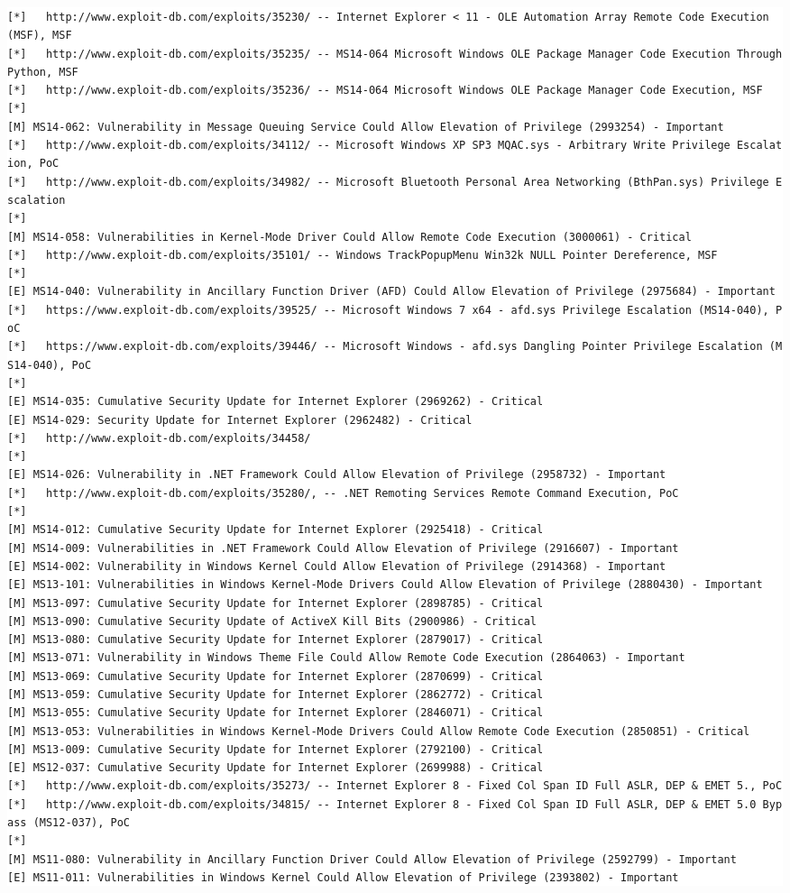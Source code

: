     [*]   http://www.exploit-db.com/exploits/35230/ -- Internet Explorer < 11 - OLE Automation Array Remote Code Execution (MSF), MSF
    [*]   http://www.exploit-db.com/exploits/35235/ -- MS14-064 Microsoft Windows OLE Package Manager Code Execution Through Python, MSF
    [*]   http://www.exploit-db.com/exploits/35236/ -- MS14-064 Microsoft Windows OLE Package Manager Code Execution, MSF
    [*]
    [M] MS14-062: Vulnerability in Message Queuing Service Could Allow Elevation of Privilege (2993254) - Important
    [*]   http://www.exploit-db.com/exploits/34112/ -- Microsoft Windows XP SP3 MQAC.sys - Arbitrary Write Privilege Escalation, PoC
    [*]   http://www.exploit-db.com/exploits/34982/ -- Microsoft Bluetooth Personal Area Networking (BthPan.sys) Privilege Escalation
    [*]
    [M] MS14-058: Vulnerabilities in Kernel-Mode Driver Could Allow Remote Code Execution (3000061) - Critical
    [*]   http://www.exploit-db.com/exploits/35101/ -- Windows TrackPopupMenu Win32k NULL Pointer Dereference, MSF
    [*]
    [E] MS14-040: Vulnerability in Ancillary Function Driver (AFD) Could Allow Elevation of Privilege (2975684) - Important
    [*]   https://www.exploit-db.com/exploits/39525/ -- Microsoft Windows 7 x64 - afd.sys Privilege Escalation (MS14-040), PoC
    [*]   https://www.exploit-db.com/exploits/39446/ -- Microsoft Windows - afd.sys Dangling Pointer Privilege Escalation (MS14-040), PoC
    [*]
    [E] MS14-035: Cumulative Security Update for Internet Explorer (2969262) - Critical
    [E] MS14-029: Security Update for Internet Explorer (2962482) - Critical
    [*]   http://www.exploit-db.com/exploits/34458/
    [*]
    [E] MS14-026: Vulnerability in .NET Framework Could Allow Elevation of Privilege (2958732) - Important
    [*]   http://www.exploit-db.com/exploits/35280/, -- .NET Remoting Services Remote Command Execution, PoC
    [*]
    [M] MS14-012: Cumulative Security Update for Internet Explorer (2925418) - Critical
    [M] MS14-009: Vulnerabilities in .NET Framework Could Allow Elevation of Privilege (2916607) - Important
    [E] MS14-002: Vulnerability in Windows Kernel Could Allow Elevation of Privilege (2914368) - Important
    [E] MS13-101: Vulnerabilities in Windows Kernel-Mode Drivers Could Allow Elevation of Privilege (2880430) - Important
    [M] MS13-097: Cumulative Security Update for Internet Explorer (2898785) - Critical
    [M] MS13-090: Cumulative Security Update of ActiveX Kill Bits (2900986) - Critical
    [M] MS13-080: Cumulative Security Update for Internet Explorer (2879017) - Critical
    [M] MS13-071: Vulnerability in Windows Theme File Could Allow Remote Code Execution (2864063) - Important
    [M] MS13-069: Cumulative Security Update for Internet Explorer (2870699) - Critical
    [M] MS13-059: Cumulative Security Update for Internet Explorer (2862772) - Critical
    [M] MS13-055: Cumulative Security Update for Internet Explorer (2846071) - Critical
    [M] MS13-053: Vulnerabilities in Windows Kernel-Mode Drivers Could Allow Remote Code Execution (2850851) - Critical
    [M] MS13-009: Cumulative Security Update for Internet Explorer (2792100) - Critical
    [E] MS12-037: Cumulative Security Update for Internet Explorer (2699988) - Critical
    [*]   http://www.exploit-db.com/exploits/35273/ -- Internet Explorer 8 - Fixed Col Span ID Full ASLR, DEP & EMET 5., PoC
    [*]   http://www.exploit-db.com/exploits/34815/ -- Internet Explorer 8 - Fixed Col Span ID Full ASLR, DEP & EMET 5.0 Bypass (MS12-037), PoC
    [*]
    [M] MS11-080: Vulnerability in Ancillary Function Driver Could Allow Elevation of Privilege (2592799) - Important
    [E] MS11-011: Vulnerabilities in Windows Kernel Could Allow Elevation of Privilege (2393802) - Important